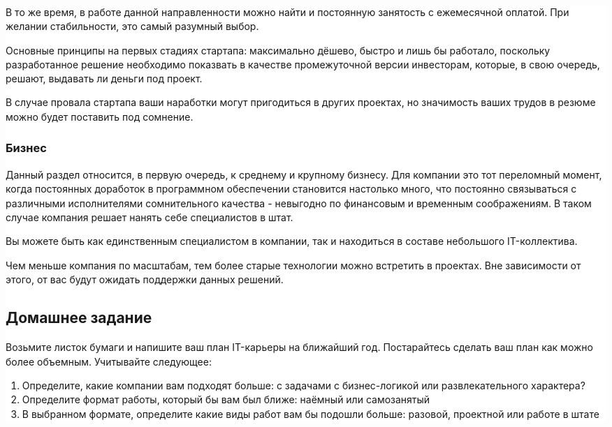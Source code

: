 В то же время, в работе данной направленности можно найти и постоянную занятость с ежемесячной оплатой. При желании стабильности, это самый разумный выбор.

Основные принципы на первых стадиях стартапа: максимально дёшево, быстро и лишь бы работало, поскольку разработанное решение необходимо показвать в качестве промежуточной версии инвесторам, которые, в свою очередь, решают, выдавать ли деньги под проект.

В случае провала стартапа ваши наработки могут пригодиться в других проектах, но значимость ваших трудов в резюме можно будет поставить под сомнение.

### Бизнес

Данный раздел относится, в первую очередь, к среднему и крупному бизнесу. Для компании это тот переломный момент, когда постоянных доработок в программном обеспечении становится настолько много, что постоянно связываться с различными исполнителями сомнительного качества - невыгодно по финансовым и временным соображениям. В таком случае компания решает нанять себе специалистов в штат.

Вы можете быть как единственным специалистом в компании, так и находиться в составе небольшого IT-коллектива.

Чем меньше компания по масштабам, тем более старые технологии можно встретить в проектах. Вне зависимости от этого, от вас будут ожидать поддержки данных решений.

## Домашнее задание

Возьмите листок бумаги и напишите ваш план IT-карьеры на ближайший год. Постарайтесь сделать ваш план как можно более объемным. Учитывайте следующее:
1. Определите, какие компании вам подходят больше: с задачами с бизнес-логикой или развлекательного характера?
2. Определите формат работы, который бы вам был ближе: наёмный или самозанятый
3. В выбранном формате, определите какие виды работ вам бы подошли больше: разовой, проектной или работе в штате